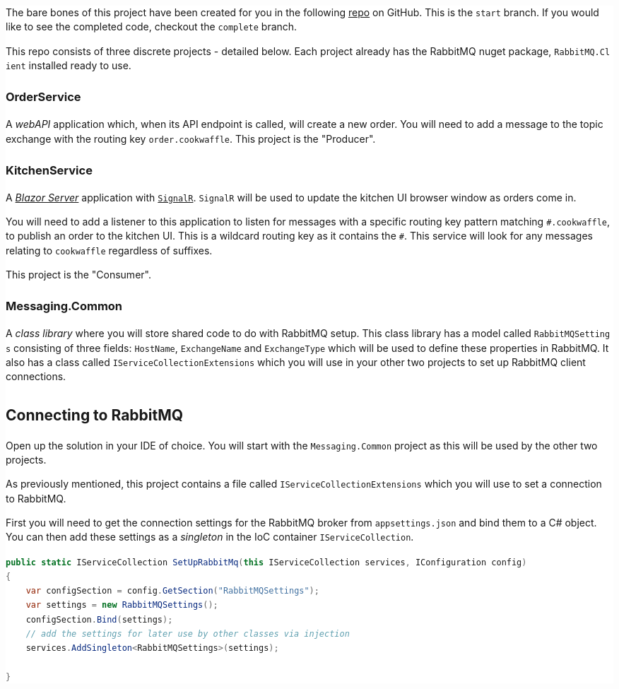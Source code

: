The bare bones of this project have been created for you in the following [repo](https://github.com/Layla-P/RabbitMQTopicExchange/tree/start) on GitHub. This is the `start` branch. If you would like to see the completed code, checkout the `complete` branch.

This repo consists of three discrete projects - detailed below. Each project already has the RabbitMQ nuget package, `RabbitMQ.Client` installed ready to use.

### OrderService

A *webAPI* application which, when its API endpoint is called, will create a new order. You will need to add a message to the topic exchange with the routing key `order.cookwaffle`. This project is the "Producer".

### KitchenService

A *[Blazor Server](https://docs.microsoft.com/en-us/aspnet/core/blazor/?view=aspnetcore-6.0)* application with [`SignalR`]([https://docs.microsoft.com/en-us/aspnet/signalr/overview/getting-started/introduction-to-signalr](https://docs.microsoft.com/en-us/aspnet/signalr/overview/getting-started/introduction-to-signalr)). `SignalR` will be used to update the kitchen UI browser window as orders come in.

You will need to add a listener to this application to listen for messages with a specific routing key pattern matching `#.cookwaffle`, to publish an order to the kitchen UI. This is a wildcard routing key as it contains the `#`. This service will look for any messages relating to `cookwaffle` regardless of suffixes.

This project is the "Consumer".

### Messaging.Common

A *class library* where you will store shared code to do with RabbitMQ setup. This class library has a model called `RabbitMQSettings` consisting of three fields: `HostName`, `ExchangeName` and `ExchangeType` which will be used to define these properties in RabbitMQ. It also has a class called `IServiceCollectionExtensions` which you will use in your other two projects to set up RabbitMQ client connections.

## Connecting to RabbitMQ

Open up the solution in your IDE of choice. You will start with the `Messaging.Common` project as this will be used by the other two projects.

As previously mentioned, this project contains a file called `IServiceCollectionExtensions` which you will use to set a connection to RabbitMQ.

First you will need to get the connection settings for the RabbitMQ broker from `appsettings.json` and bind them to a C# object. You can then add these settings as a *singleton* in the IoC container `IServiceCollection`.

```csharp
public static IServiceCollection SetUpRabbitMq(this IServiceCollection services, IConfiguration config)
{
    var configSection = config.GetSection("RabbitMQSettings");
    var settings = new RabbitMQSettings();
    configSection.Bind(settings);
    // add the settings for later use by other classes via injection
    services.AddSingleton<RabbitMQSettings>(settings);

}
```
